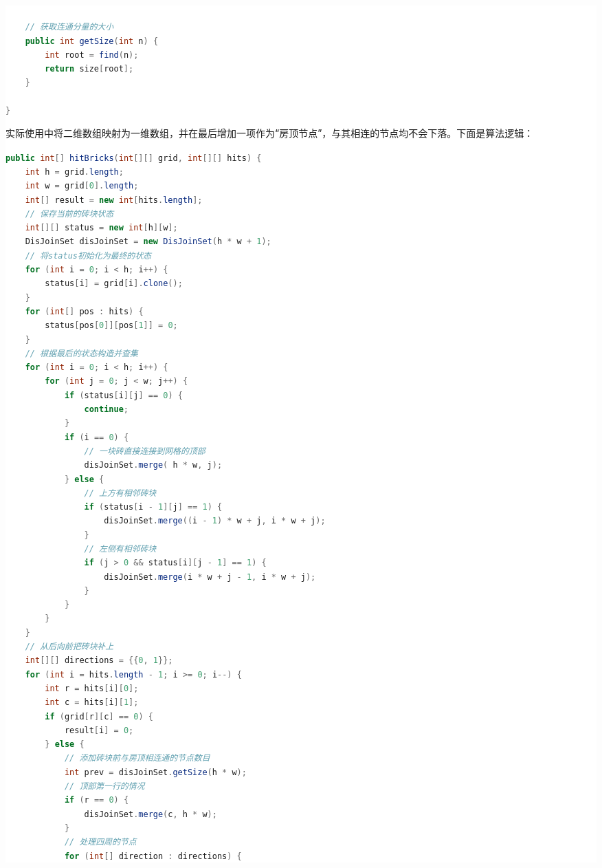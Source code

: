 ```java

    // 获取连通分量的大小
    public int getSize(int n) {
        int root = find(n);
        return size[root];
    }

}
```

实际使用中将二维数组映射为一维数组，并在最后增加一项作为“房顶节点”，与其相连的节点均不会下落。下面是算法逻辑：

```java
public int[] hitBricks(int[][] grid, int[][] hits) {
    int h = grid.length;
    int w = grid[0].length;
    int[] result = new int[hits.length];
    // 保存当前的砖块状态
    int[][] status = new int[h][w];
    DisJoinSet disJoinSet = new DisJoinSet(h * w + 1);
    // 将status初始化为最终的状态
    for (int i = 0; i < h; i++) {
        status[i] = grid[i].clone();
    }
    for (int[] pos : hits) {
        status[pos[0]][pos[1]] = 0;
    }
    // 根据最后的状态构造并查集
    for (int i = 0; i < h; i++) {
        for (int j = 0; j < w; j++) {
            if (status[i][j] == 0) {
                continue;
            }
            if (i == 0) {
                // 一块砖直接连接到网格的顶部
                disJoinSet.merge( h * w, j);
            } else {
                // 上方有相邻砖块
                if (status[i - 1][j] == 1) {
                    disJoinSet.merge((i - 1) * w + j, i * w + j);
                }
                // 左侧有相邻砖块
                if (j > 0 && status[i][j - 1] == 1) {
                    disJoinSet.merge(i * w + j - 1, i * w + j);
                }
            }
        }
    }
    // 从后向前把砖块补上
    int[][] directions = {{0, 1}};
    for (int i = hits.length - 1; i >= 0; i--) {
        int r = hits[i][0];
        int c = hits[i][1];
        if (grid[r][c] == 0) {
            result[i] = 0;
        } else {
            // 添加砖块前与房顶相连通的节点数目
            int prev = disJoinSet.getSize(h * w);
            // 顶部第一行的情况
            if (r == 0) {
                disJoinSet.merge(c, h * w);
            }
            // 处理四周的节点
            for (int[] direction : directions) {
```